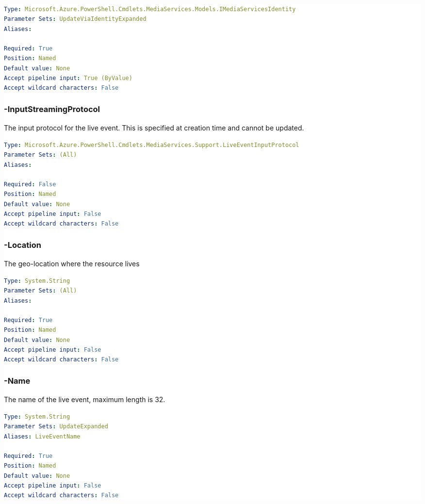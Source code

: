 ```yaml
Type: Microsoft.Azure.PowerShell.Cmdlets.MediaServices.Models.IMediaServicesIdentity
Parameter Sets: UpdateViaIdentityExpanded
Aliases:

Required: True
Position: Named
Default value: None
Accept pipeline input: True (ByValue)
Accept wildcard characters: False
```

### -InputStreamingProtocol
The input protocol for the live event.
This is specified at creation time and cannot be updated.

```yaml
Type: Microsoft.Azure.PowerShell.Cmdlets.MediaServices.Support.LiveEventInputProtocol
Parameter Sets: (All)
Aliases:

Required: False
Position: Named
Default value: None
Accept pipeline input: False
Accept wildcard characters: False
```

### -Location
The geo-location where the resource lives

```yaml
Type: System.String
Parameter Sets: (All)
Aliases:

Required: True
Position: Named
Default value: None
Accept pipeline input: False
Accept wildcard characters: False
```

### -Name
The name of the live event, maximum length is 32.

```yaml
Type: System.String
Parameter Sets: UpdateExpanded
Aliases: LiveEventName

Required: True
Position: Named
Default value: None
Accept pipeline input: False
Accept wildcard characters: False
```
